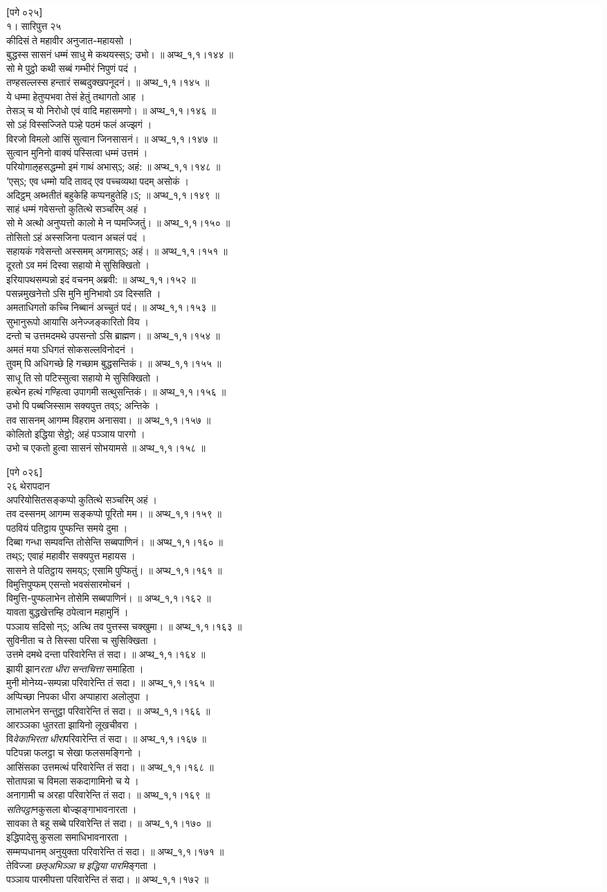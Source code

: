 
[पगे ०२५]  
                        १। सारिपुत्त २५  
कीदिसं ते महावीर अनुजात-महायसो ।  
बुद्धस्स सासनं धम्मं साधु मे कथयस्स्ऽ; उभो। ॥ अप्थ_१,१।१४४ ॥  
सो मे पुट्ठो कथी सब्बं गम्भीरं निपुणं पदं ।  
तण्हसल्लस्स हन्तारं सब्बदुक्खपनूदनं। ॥ अप्थ_१,१।१४५ ॥  
ये धम्मा हेतुप्पभवा तेसं हेतुं तथागतो आह ।  
तेसञ् च यो निरोधो एवं वादि महासमणो। ॥ अप्थ_१,१।१४६ ॥  
सो ऽहं विस्सज्जिते पञ्हे पठमं फलं अज्झगं ।  
विरजो विमलो आसिं सुत्वान जिनसासनं। ॥ अप्थ_१,१।१४७ ॥  
सुत्वान मुनिनो वाक्यं पस्सित्वा धम्मं उत्तमं ।  
परियोगाऌहसद्धम्मो इमं गाथं अभास्ऽ; अहं: ॥ अप्थ_१,१।१४८ ॥  
‘एस्ऽ; एव धम्मो यदि तावद् एव पच्चव्यथा पदम् असोकं ।  
अदिट्ठम् अब्भतीतं बहुकेहि कप्पनहुतेहि।ऽ; ॥ अप्थ_१,१।१४९ ॥  
साहं धम्मं गवेसन्तो कुतित्थे सञ्चरिम् अहं ।  
सो मे अत्थो अनुप्पत्तो कालो मे न प्पमज्जितुं। ॥ अप्थ_१,१।१५० ॥  
तोसितो ऽहं अस्सजिना पत्वान अचलं पदं ।  
सहायकं गवेसन्तो अस्समम् अगमास्ऽ; अहं। ॥ अप्थ_१,१।१५१ ॥  
दूरतो ऽव ममं दिस्वा सहायो मे सुसिक्खितो ।  
इरियापथसम्पन्नो इदं वचनम् अब्रवी: ॥ अप्थ_१,१।१५२ ॥  
पसन्नमुखनेत्तो ऽसि मुनि मुनिभावो ऽव दिस्सति ।  
अमताधिगतो कच्चि निब्बानं अच्चुतं पदं। ॥ अप्थ_१,१।१५३ ॥  
सुभानुरूपो आयासि अनेज्जङ्कारितो विय ।  
दन्तो च उत्तमदमथे उपसन्तो ऽसि ब्राह्मण। ॥ अप्थ_१,१।१५४ ॥  
अमतं मया ऽधिगतं सोकसल्लविनोदनं ।  
तुवम् पि अधिगच्छे हि गच्छाम बुद्धसन्तिकं। ॥ अप्थ_१,१।१५५ ॥  
साधू ति सो पटिस्सुत्वा सहायो मे सुसिक्खितो ।  
हत्थेन हत्थं गण्हित्वा उपागमी सत्थुसन्तिकं। ॥ अप्थ_१,१।१५६ ॥  
उभो पि पब्बजिस्साम सक्यपुत्त तव्ऽ; अन्तिके ।  
तव सासनम् आगम्म विहराम अनासवा। ॥ अप्थ_१,१।१५७ ॥  
कोलितो इद्धिया सेट्ठो; अहं पञ्ञाय पारगो ।  
उभो च एकतो हुत्वा सासनं सोभयामसे ॥ अप्थ_१,१।१५८ ॥

[पगे ०२६]  
२६ थेरापदान  
अपरियोसितसङ्कप्पो कुतित्थे सञ्चरिम् अहं ।  
तव दस्सनम् आगम्म सङ्कप्पो पूरितो मम। ॥ अप्थ_१,१।१५९ ॥  
पठवियं पतिट्ठाय पुप्फन्ति समये दुमा ।  
दिब्बा गन्धा सम्पवन्ति तोसेन्ति सब्बपाणिनं। ॥ अप्थ_१,१।१६० ॥  
तथ्ऽ; एवाहं महावीर सक्यपुत्त महायस ।  
सासने ते पतिट्ठाय समय्ऽ; एसामि पुप्फितुं। ॥ अप्थ_१,१।१६१ ॥  
विमुत्तिपुप्फम् एसन्तो भवसंसारमोचनं ।  
विमुत्ति-पुप्फलाभेन तोसेमि सब्बपाणिनं। ॥ अप्थ_१,१।१६२ ॥  
यावता बुद्धखेत्तम्हि ठपेत्वान महामुनिं ।  
पञ्ञाय सदिसो न्ऽ; अत्थि तव पुत्तस्स चक्खुमा। ॥ अप्थ_१,१।१६३ ॥  
सुविनीता च ते सिस्सा परिसा च सुसिक्खिता ।  
उत्तमे दमथे दन्ता परिवारेन्ति तं सदा। ॥ अप्थ_१,१।१६४ ॥  
झायी झान*रता धीरा सन्तचित्ता* समाहिता ।  
मुनी मोनेय्य-सम्पन्ना परिवारेन्ति तं सदा। ॥ अप्थ_१,१।१६५ ॥  
अप्पिच्छा निपका धीरा अप्पाहारा अलोलुपा ।  
लाभालभेन सन्तुट्ठा परिवारेन्ति तं सदा। ॥ अप्थ_१,१।१६६ ॥  
आरञ्ञका धुतरता झायिनो लूखचीवरा ।  
वि*वेकाभिरता धीरा*परिवारेन्ति तं सदा। ॥ अप्थ_१,१।१६७ ॥  
पटिपन्ना फलट्ठा च सेखा फलसमङ्गिनो ।  
आसिंसका उत्तमत्थं परिवारेन्ति तं सदा। ॥ अप्थ_१,१।१६८ ॥  
सोतापन्ना च विमला सकदागामिनो च ये ।  
अनागामी च अरहा परिवारेन्ति तं सदा। ॥ अप्थ_१,१।१६९ ॥  
*सतिपट्ठा*नकुसला बोज्झङ्गाभावनारता ।  
सावका ते बहू सब्बे परिवारेन्ति तं सदा। ॥ अप्थ_१,१।१७० ॥  
इद्धिपादेसु कुसला समाधिभावनारता ।  
सम्मप्पधानम् अनुयुक्ता परिवारेन्ति तं सदा। ॥ अप्थ_१,१।१७१ ॥  
तेविज्जा *छऌअभिञ्ञा च इद्धिया पारमि*ङ्गता ।  
पञ्ञाय पारमीपत्ता परिवारेन्ति तं सदा। ॥ अप्थ_१,१।१७२ ॥  